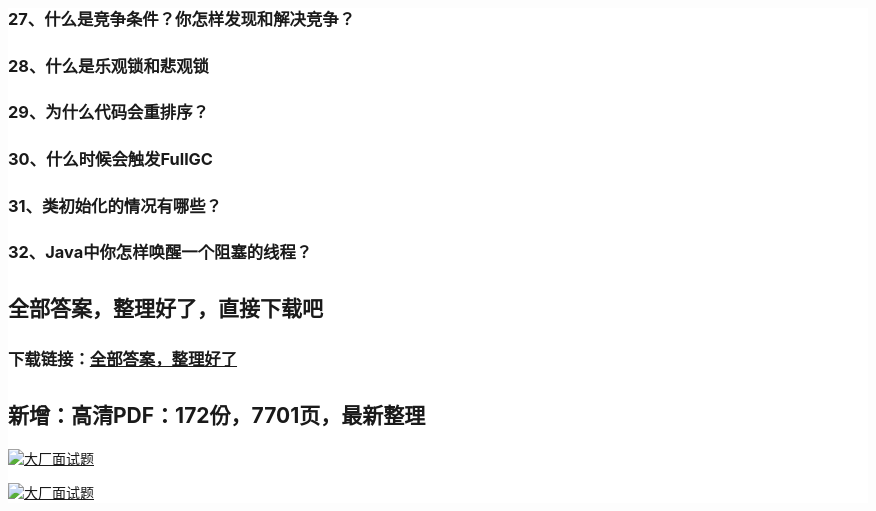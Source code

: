 ### 27、什么是竞争条件？你怎样发现和解决竞争？
### 28、什么是乐观锁和悲观锁
### 29、为什么代码会重排序？
### 30、什么时候会触发FullGC
### 31、类初始化的情况有哪些？
### 32、Java中你怎样唤醒一个阻塞的线程？




## 全部答案，整理好了，直接下载吧

### 下载链接：[全部答案，整理好了](https://www.souyunku.com/wp-content/uploads/weixin/githup-weixin-2.png)




## 新增：高清PDF：172份，7701页，最新整理

[![大厂面试题](https://www.souyunku.com/wp-content/uploads/weixin/mst.png "架构师专栏")](https://www.souyunku.com/wp-content/uploads/weixin/githup-weixin.png "架构师专栏")

[![大厂面试题](https://www.souyunku.com/wp-content/uploads/weixin/githup-weixin.png "架构师专栏")](https://www.souyunku.com/wp-content/uploads/weixin/githup-weixin.png "架构师专栏")

